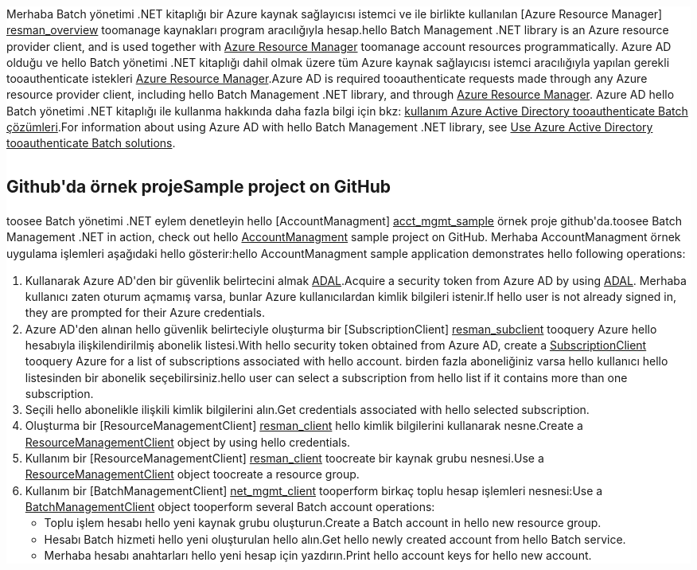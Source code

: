 <span data-ttu-id="29086-152">Merhaba Batch yönetimi .NET kitaplığı bir Azure kaynak sağlayıcısı istemci ve ile birlikte kullanılan [Azure Resource Manager] [ resman_overview] toomanage kaynakları program aracılığıyla hesap.</span><span class="sxs-lookup"><span data-stu-id="29086-152">hello Batch Management .NET library is an Azure resource provider client, and is used together with [Azure Resource Manager][resman_overview] toomanage account resources programmatically.</span></span> <span data-ttu-id="29086-153">Azure AD olduğu ve hello Batch yönetimi .NET kitaplığı dahil olmak üzere tüm Azure kaynak sağlayıcısı istemci aracılığıyla yapılan gerekli tooauthenticate istekleri [Azure Resource Manager][resman_overview].</span><span class="sxs-lookup"><span data-stu-id="29086-153">Azure AD is required tooauthenticate requests made through any Azure resource provider client, including hello Batch Management .NET library, and through [Azure Resource Manager][resman_overview].</span></span> <span data-ttu-id="29086-154">Azure AD hello Batch yönetimi .NET kitaplığı ile kullanma hakkında daha fazla bilgi için bkz: [kullanım Azure Active Directory tooauthenticate Batch çözümleri](batch-aad-auth.md).</span><span class="sxs-lookup"><span data-stu-id="29086-154">For information about using Azure AD with hello Batch Management .NET library, see [Use Azure Active Directory tooauthenticate Batch solutions](batch-aad-auth.md).</span></span> 

## <a name="sample-project-on-github"></a><span data-ttu-id="29086-155">Github'da örnek proje</span><span class="sxs-lookup"><span data-stu-id="29086-155">Sample project on GitHub</span></span>

<span data-ttu-id="29086-156">toosee Batch yönetimi .NET eylem denetleyin hello [AccountManagment] [ acct_mgmt_sample] örnek proje github'da.</span><span class="sxs-lookup"><span data-stu-id="29086-156">toosee Batch Management .NET in action, check out hello [AccountManagment][acct_mgmt_sample] sample project on GitHub.</span></span> <span data-ttu-id="29086-157">Merhaba AccountManagment örnek uygulama işlemleri aşağıdaki hello gösterir:</span><span class="sxs-lookup"><span data-stu-id="29086-157">hello AccountManagment sample application demonstrates hello following operations:</span></span>

1. <span data-ttu-id="29086-158">Kullanarak Azure AD'den bir güvenlik belirtecini almak [ADAL][aad_adal].</span><span class="sxs-lookup"><span data-stu-id="29086-158">Acquire a security token from Azure AD by using [ADAL][aad_adal].</span></span> <span data-ttu-id="29086-159">Merhaba kullanıcı zaten oturum açmamış varsa, bunlar Azure kullanıcılardan kimlik bilgileri istenir.</span><span class="sxs-lookup"><span data-stu-id="29086-159">If hello user is not already signed in, they are prompted for their Azure credentials.</span></span>
2. <span data-ttu-id="29086-160">Azure AD'den alınan hello güvenlik belirteciyle oluşturma bir [SubscriptionClient] [ resman_subclient] tooquery Azure hello hesabıyla ilişkilendirilmiş abonelik listesi.</span><span class="sxs-lookup"><span data-stu-id="29086-160">With hello security token obtained from Azure AD, create a [SubscriptionClient][resman_subclient] tooquery Azure for a list of subscriptions associated with hello account.</span></span> <span data-ttu-id="29086-161">birden fazla aboneliğiniz varsa hello kullanıcı hello listesinden bir abonelik seçebilirsiniz.</span><span class="sxs-lookup"><span data-stu-id="29086-161">hello user can select a subscription from hello list if it contains more than one subscription.</span></span>
3. <span data-ttu-id="29086-162">Seçili hello abonelikle ilişkili kimlik bilgilerini alın.</span><span class="sxs-lookup"><span data-stu-id="29086-162">Get credentials associated with hello selected subscription.</span></span>
4. <span data-ttu-id="29086-163">Oluşturma bir [ResourceManagementClient] [ resman_client] hello kimlik bilgilerini kullanarak nesne.</span><span class="sxs-lookup"><span data-stu-id="29086-163">Create a [ResourceManagementClient][resman_client] object by using hello credentials.</span></span>
5. <span data-ttu-id="29086-164">Kullanım bir [ResourceManagementClient] [ resman_client] toocreate bir kaynak grubu nesnesi.</span><span class="sxs-lookup"><span data-stu-id="29086-164">Use a [ResourceManagementClient][resman_client] object toocreate a resource group.</span></span>
6. <span data-ttu-id="29086-165">Kullanım bir [BatchManagementClient] [ net_mgmt_client] tooperform birkaç toplu hesap işlemleri nesnesi:</span><span class="sxs-lookup"><span data-stu-id="29086-165">Use a [BatchManagementClient][net_mgmt_client] object tooperform several Batch account operations:</span></span>
   * <span data-ttu-id="29086-166">Toplu işlem hesabı hello yeni kaynak grubu oluşturun.</span><span class="sxs-lookup"><span data-stu-id="29086-166">Create a Batch account in hello new resource group.</span></span>
   * <span data-ttu-id="29086-167">Hesabı Batch hizmeti hello yeni oluşturulan hello alın.</span><span class="sxs-lookup"><span data-stu-id="29086-167">Get hello newly created account from hello Batch service.</span></span>
   * <span data-ttu-id="29086-168">Merhaba hesabı anahtarları hello yeni hesap için yazdırın.</span><span class="sxs-lookup"><span data-stu-id="29086-168">Print hello account keys for hello new account.</span></span>

[aad_about]: ../active-directory/active-directory-whatis.md "Azure Active Directory nedir?"
[aad_adal]: ../active-directory/active-directory-authentication-libraries.md
[aad_auth_scenarios]: ../active-directory/active-directory-authentication-scenarios.md "Azure AD için kimlik doğrulama senaryoları"
[aad_integrate]: ../active-directory/active-directory-integrating-applications.md "Uygulamaları Azure Active Directory ile tümleştirme"
[acct_mgmt_sample]: https://github.com/Azure/azure-batch-samples/tree/master/CSharp/AccountManagement
[api_net]: http://msdn.microsoft.com/library/azure/mt348682.aspx
[api_mgmt_net]: https://msdn.microsoft.com/library/azure/mt463120.aspx
[azure_portal]: http://portal.azure.com
[azure_storage]: https://azure.microsoft.com/services/storage/
[azure_tokencreds]: https://msdn.microsoft.com/library/azure/microsoft.windowsazure.tokencloudcredentials.aspx
[batch_explorer_project]: https://github.com/Azure/azure-batch-samples/tree/master/CSharp/BatchExplorer
[net_batch_client]: https://msdn.microsoft.com/library/azure/microsoft.azure.batch.batchclient.aspx
[net_list_keys]: https://msdn.microsoft.com/library/azure/microsoft.azure.management.batch.accountoperationsextensions.listkeysasync.aspx
[net_create]: https://msdn.microsoft.com/library/azure/microsoft.azure.management.batch.accountoperationsextensions.createasync.aspx
[net_delete]: https://msdn.microsoft.com/library/azure/microsoft.azure.management.batch.accountoperationsextensions.deleteasync.aspx
[net_regenerate_keys]: https://msdn.microsoft.com/library/azure/microsoft.azure.management.batch.accountoperationsextensions.regeneratekeyasync.aspx
[net_sharedkeycred]: https://msdn.microsoft.com/library/azure/microsoft.azure.batch.auth.batchsharedkeycredentials.aspx
[net_mgmt_client]: https://msdn.microsoft.com/library/azure/microsoft.azure.management.batch.batchmanagementclient.aspx
[net_mgmt_subscriptions]: https://msdn.microsoft.com/library/azure/microsoft.azure.management.batch.batchmanagementclient.subscriptions.aspx
[net_mgmt_listaccounts]: https://msdn.microsoft.com/library/azure/microsoft.azure.management.batch.iaccountoperations.listasync.aspx
[resman_api]: https://msdn.microsoft.com/library/azure/mt418626.aspx
[resman_client]: https://msdn.microsoft.com/library/azure/microsoft.azure.management.resources.resourcemanagementclient.aspx
[resman_subclient]: https://msdn.microsoft.com/library/azure/microsoft.azure.subscriptions.subscriptionclient.aspx
[resman_overview]: ../azure-resource-manager/resource-group-overview.md
[1]: ./media/batch-management-dotnet/portal-01.png
[2]: ./media/batch-management-dotnet/portal-02.png
[3]: ./media/batch-management-dotnet/portal-03.png